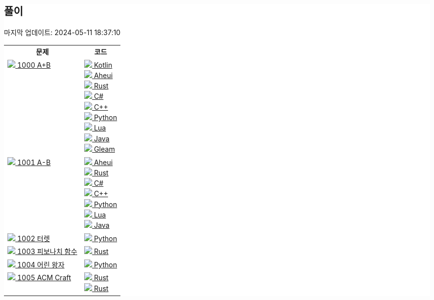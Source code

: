 ## 풀이


마지막 업데이트: 2024-05-11 18:37:10  
<table>
    <tr>
        <th>문제</th>
        <th>코드</th>
    </tr>
    <tr>
        <td><a href="https://www.acmicpc.net/problem/1000" target="_blank" rel="noreferrer noopener"><img src="https://static.solved.ac/tier_small/1.svg" height="13" /> 1000 A+B</a></td>
        <td><a href="./kotlin/1000.kt"><img src="https://img.shields.io/badge/-%20-A97BFF?style=flat-square"/> Kotlin</a><br>
<a href="./aheui/1000.aheui"><img src="https://img.shields.io/badge/-%20-fff?style=flat-square"/> Aheui</a><br>
<a href="./rust/1000.rs"><img src="https://img.shields.io/badge/-%20-dea584?style=flat-square"/> Rust</a><br>
<a href="./csharp/1000.cs"><img src="https://img.shields.io/badge/-%20-178600?style=flat-square"/> C#</a><br>
<a href="./cpp/1000.cpp"><img src="https://img.shields.io/badge/-%20-f34b7d?style=flat-square"/> C++</a><br>
<a href="./python/1000.py"><img src="https://img.shields.io/badge/-%20-3572A5?style=flat-square"/> Python</a><br>
<a href="./lua/1000.lua"><img src="https://img.shields.io/badge/-%20-000080?style=flat-square"/> Lua</a><br>
<a href="./java/1000.java"><img src="https://img.shields.io/badge/-%20-b07219?style=flat-square"/> Java</a><br>
<a href="./gleam/1000.nj.gleam"><img src="https://img.shields.io/badge/-%20-ffaff3?style=flat-square"/> Gleam</a></td>
    </tr>
<tr>
        <td><a href="https://www.acmicpc.net/problem/1001" target="_blank" rel="noreferrer noopener"><img src="https://static.solved.ac/tier_small/1.svg" height="13" /> 1001 A-B</a></td>
        <td><a href="./aheui/1001.aheui"><img src="https://img.shields.io/badge/-%20-fff?style=flat-square"/> Aheui</a><br>
<a href="./rust/1001.rs"><img src="https://img.shields.io/badge/-%20-dea584?style=flat-square"/> Rust</a><br>
<a href="./csharp/1001.cs"><img src="https://img.shields.io/badge/-%20-178600?style=flat-square"/> C#</a><br>
<a href="./cpp/1001.cpp"><img src="https://img.shields.io/badge/-%20-f34b7d?style=flat-square"/> C++</a><br>
<a href="./python/1001.py"><img src="https://img.shields.io/badge/-%20-3572A5?style=flat-square"/> Python</a><br>
<a href="./lua/1001.lua"><img src="https://img.shields.io/badge/-%20-000080?style=flat-square"/> Lua</a><br>
<a href="./java/1001.java"><img src="https://img.shields.io/badge/-%20-b07219?style=flat-square"/> Java</a></td>
    </tr>
<tr>
        <td><a href="https://www.acmicpc.net/problem/1002" target="_blank" rel="noreferrer noopener"><img src="https://static.solved.ac/tier_small/8.svg" height="13" /> 1002 터렛</a></td>
        <td><a href="./python/1002.py"><img src="https://img.shields.io/badge/-%20-3572A5?style=flat-square"/> Python</a></td>
    </tr>
<tr>
        <td><a href="https://www.acmicpc.net/problem/1003" target="_blank" rel="noreferrer noopener"><img src="https://static.solved.ac/tier_small/8.svg" height="13" /> 1003 피보나치 함수</a></td>
        <td><a href="./rust/1003.rs"><img src="https://img.shields.io/badge/-%20-dea584?style=flat-square"/> Rust</a></td>
    </tr>
<tr>
        <td><a href="https://www.acmicpc.net/problem/1004" target="_blank" rel="noreferrer noopener"><img src="https://static.solved.ac/tier_small/8.svg" height="13" /> 1004 어린 왕자</a></td>
        <td><a href="./python/1004.py"><img src="https://img.shields.io/badge/-%20-3572A5?style=flat-square"/> Python</a></td>
    </tr>
<tr>
        <td><a href="https://www.acmicpc.net/problem/1005" target="_blank" rel="noreferrer noopener"><img src="https://static.solved.ac/tier_small/13.svg" height="13" /> 1005 ACM Craft</a></td>
        <td><a href="./rust/1005.rs"><img src="https://img.shields.io/badge/-%20-dea584?style=flat-square"/> Rust</a><br>
<a href="./rust/1005.1.rs"><img src="https://img.shields.io/badge/-%20-dea584?style=flat-square"/> Rust</a></td>